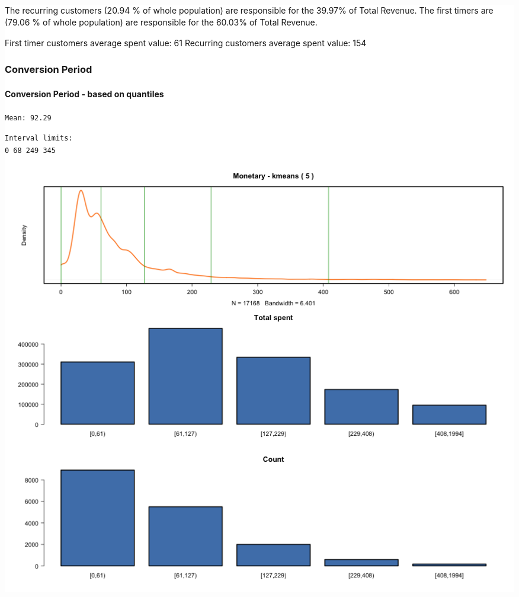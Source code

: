 The recurring customers (20.94 % of whole population) are responsible for the 39.97% of Total Revenue. The first timers are (79.06 % of whole population) are responsible for the 60.03% of Total Revenue.

First timer customers average spent value: 61 
Recurring customers average spent value: 154 

### Conversion Period
#### Conversion Period - based on quantiles

```
Mean: 92.29 
```

```
Interval limits:  
0 68 249 345 
```

![plot of chunk unnamed-chunk-6](figure/unnamed-chunk-6-1.png)
